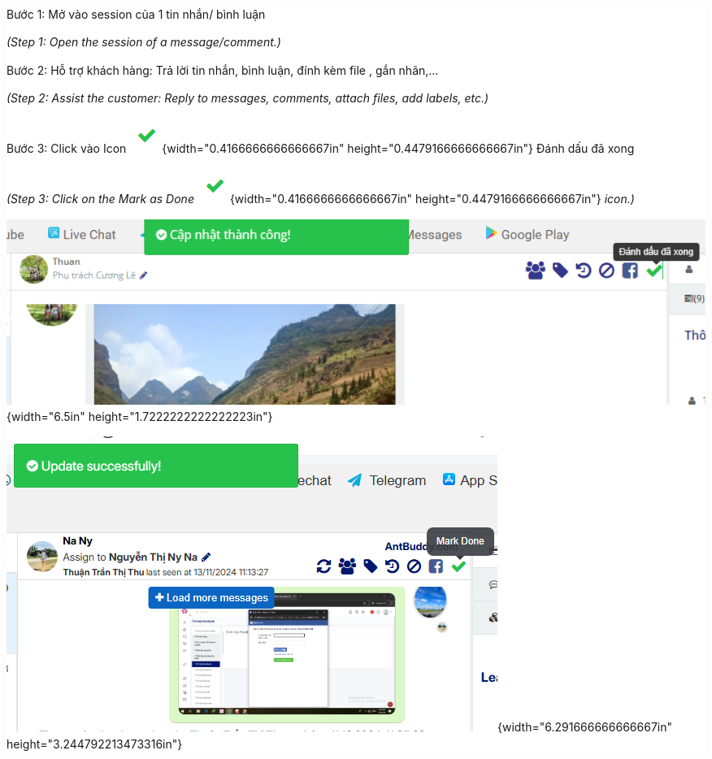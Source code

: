 Bước 1: Mở vào session của 1 tin nhắn/ bình luận

*(Step 1: Open the session of a message/comment.)*

Bước 2: Hỗ trợ khách hàng: Trả lời tin nhắn, bình luận, đính kèm file ,
gắn nhãn,\...

*(Step 2: Assist the customer: Reply to messages, comments, attach
files, add labels, etc.)*

Bước 3: Click vào Icon
![](./media/media/image55.png){width="0.4166666666666667in"
height="0.4479166666666667in"} Đánh dấu đã xong

*(Step 3: Click on the Mark as Done*
![](./media/media/image55.png){width="0.4166666666666667in"
height="0.4479166666666667in"} *icon.)*

![](./media/media/image41.png){width="6.5in"
height="1.7222222222222223in"}

![](./media/media/image85.png){width="6.291666666666667in"
height="3.244792213473316in"}
